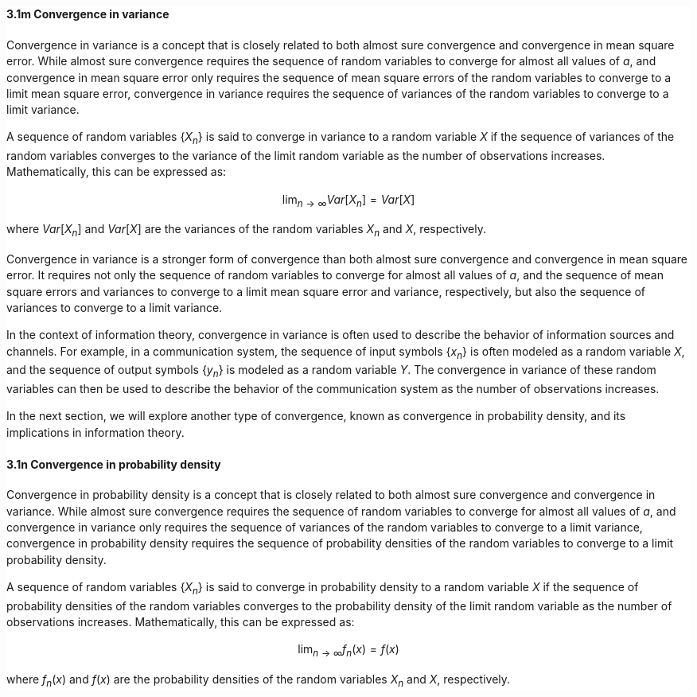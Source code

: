 #### 3.1m Convergence in variance

Convergence in variance is a concept that is closely related to both almost sure convergence and convergence in mean square error. While almost sure convergence requires the sequence of random variables to converge for almost all values of $a$, and convergence in mean square error only requires the sequence of mean square errors of the random variables to converge to a limit mean square error, convergence in variance requires the sequence of variances of the random variables to converge to a limit variance.

A sequence of random variables $\{X_n\}$ is said to converge in variance to a random variable $X$ if the sequence of variances of the random variables converges to the variance of the limit random variable as the number of observations increases. Mathematically, this can be expressed as:

$$
\lim_{n \to \infty} Var[X_n] = Var[X]
$$

where $Var[X_n]$ and $Var[X]$ are the variances of the random variables $X_n$ and $X$, respectively.

Convergence in variance is a stronger form of convergence than both almost sure convergence and convergence in mean square error. It requires not only the sequence of random variables to converge for almost all values of $a$, and the sequence of mean square errors and variances to converge to a limit mean square error and variance, respectively, but also the sequence of variances to converge to a limit variance.

In the context of information theory, convergence in variance is often used to describe the behavior of information sources and channels. For example, in a communication system, the sequence of input symbols $\{x_n\}$ is often modeled as a random variable $X$, and the sequence of output symbols $\{y_n\}$ is modeled as a random variable $Y$. The convergence in variance of these random variables can then be used to describe the behavior of the communication system as the number of observations increases.

In the next section, we will explore another type of convergence, known as convergence in probability density, and its implications in information theory.

#### 3.1n Convergence in probability density

Convergence in probability density is a concept that is closely related to both almost sure convergence and convergence in variance. While almost sure convergence requires the sequence of random variables to converge for almost all values of $a$, and convergence in variance only requires the sequence of variances of the random variables to converge to a limit variance, convergence in probability density requires the sequence of probability densities of the random variables to converge to a limit probability density.

A sequence of random variables $\{X_n\}$ is said to converge in probability density to a random variable $X$ if the sequence of probability densities of the random variables converges to the probability density of the limit random variable as the number of observations increases. Mathematically, this can be expressed as:

$$
\lim_{n \to \infty} f_n(x) = f(x)
$$

where $f_n(x)$ and $f(x)$ are the probability densities of the random variables $X_n$ and $X$, respectively.
